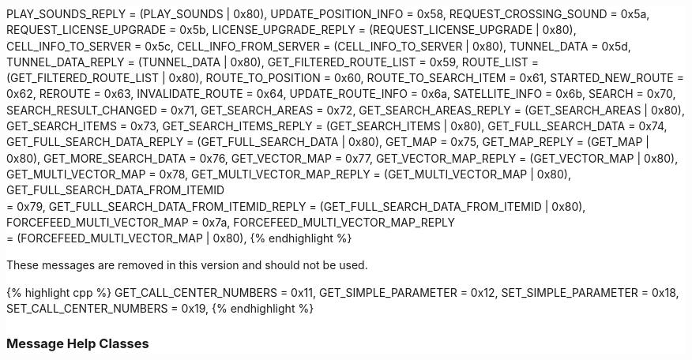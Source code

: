    PLAY_SOUNDS_REPLY            = (PLAY_SOUNDS             | 0x80),
   UPDATE_POSITION_INFO         = 0x58,
   REQUEST_CROSSING_SOUND       = 0x5a,
   REQUEST_LICENSE_UPGRADE      = 0x5b,
   LICENSE_UPGRADE_REPLY        = (REQUEST_LICENSE_UPGRADE | 0x80),
   CELL_INFO_TO_SERVER          = 0x5c,
   CELL_INFO_FROM_SERVER        = (CELL_INFO_TO_SERVER     | 0x80),
   TUNNEL_DATA                  = 0x5d,
   TUNNEL_DATA_REPLY            = (TUNNEL_DATA | 0x80),
   GET_FILTERED_ROUTE_LIST      = 0x59,
   ROUTE_LIST                   = (GET_FILTERED_ROUTE_LIST | 0x80),
   ROUTE_TO_POSITION            = 0x60,
   ROUTE_TO_SEARCH_ITEM         = 0x61,
   STARTED_NEW_ROUTE            = 0x62,
   REROUTE                      = 0x63,
   INVALIDATE_ROUTE             = 0x64,
   UPDATE_ROUTE_INFO            = 0x6a,
   SATELLITE_INFO               = 0x6b,
   SEARCH                       = 0x70,
   SEARCH_RESULT_CHANGED        = 0x71,
   GET_SEARCH_AREAS             = 0x72,
   GET_SEARCH_AREAS_REPLY       = (GET_SEARCH_AREAS        | 0x80),
   GET_SEARCH_ITEMS             = 0x73,
   GET_SEARCH_ITEMS_REPLY       = (GET_SEARCH_ITEMS        | 0x80),
   GET_FULL_SEARCH_DATA         = 0x74,
   GET_FULL_SEARCH_DATA_REPLY   = (GET_FULL_SEARCH_DATA    | 0x80),
   GET_MAP                      = 0x75,
   GET_MAP_REPLY                = (GET_MAP                 | 0x80),
   GET_MORE_SEARCH_DATA         = 0x76,
   GET_VECTOR_MAP               = 0x77,
   GET_VECTOR_MAP_REPLY         = (GET_VECTOR_MAP          | 0x80),
   GET_MULTI_VECTOR_MAP         = 0x78,
   GET_MULTI_VECTOR_MAP_REPLY   = (GET_MULTI_VECTOR_MAP    | 0x80),
   GET_FULL_SEARCH_DATA_FROM_ITEMID       
                                = 0x79,
   GET_FULL_SEARCH_DATA_FROM_ITEMID_REPLY 
                                = (GET_FULL_SEARCH_DATA_FROM_ITEMID | 0x80),
   FORCEFEED_MULTI_VECTOR_MAP   = 0x7a,
   FORCEFEED_MULTI_VECTOR_MAP_REPLY       
                                = (FORCEFEED_MULTI_VECTOR_MAP | 0x80),
{% endhighlight %}

These messages are removed in this version and should not be used. 

{% highlight cpp %}
   GET_CALL_CENTER_NUMBERS      = 0x11,
   GET_SIMPLE_PARAMETER         = 0x12,
   SET_SIMPLE_PARAMETER         = 0x18,
   SET_CALL_CENTER_NUMBERS      = 0x19,
{% endhighlight %}

### Message Help Classes 
